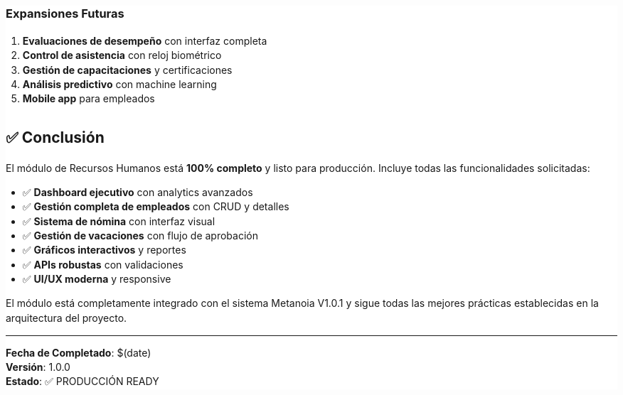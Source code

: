 ### Expansiones Futuras

1. **Evaluaciones de desempeño** con interfaz completa
2. **Control de asistencia** con reloj biométrico
3. **Gestión de capacitaciones** y certificaciones
4. **Análisis predictivo** con machine learning
5. **Mobile app** para empleados

## ✅ Conclusión

El módulo de Recursos Humanos está **100% completo** y listo para producción. Incluye todas las funcionalidades solicitadas:

- ✅ **Dashboard ejecutivo** con analytics avanzados
- ✅ **Gestión completa de empleados** con CRUD y detalles
- ✅ **Sistema de nómina** con interfaz visual
- ✅ **Gestión de vacaciones** con flujo de aprobación
- ✅ **Gráficos interactivos** y reportes
- ✅ **APIs robustas** con validaciones
- ✅ **UI/UX moderna** y responsive

El módulo está completamente integrado con el sistema Metanoia V1.0.1 y sigue todas las mejores prácticas establecidas en la arquitectura del proyecto.

---

**Fecha de Completado**: $(date)  
**Versión**: 1.0.0  
**Estado**: ✅ PRODUCCIÓN READY
